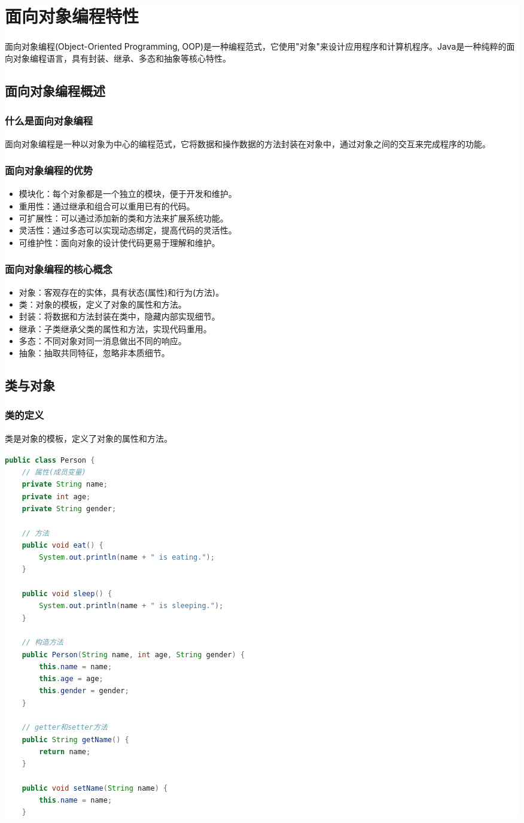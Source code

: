 # 面向对象编程特性

面向对象编程(Object-Oriented Programming, OOP)是一种编程范式，它使用"对象"来设计应用程序和计算机程序。Java是一种纯粹的面向对象编程语言，具有封装、继承、多态和抽象等核心特性。

## 面向对象编程概述

### 什么是面向对象编程
面向对象编程是一种以对象为中心的编程范式，它将数据和操作数据的方法封装在对象中，通过对象之间的交互来完成程序的功能。

### 面向对象编程的优势
- 模块化：每个对象都是一个独立的模块，便于开发和维护。
- 重用性：通过继承和组合可以重用已有的代码。
- 可扩展性：可以通过添加新的类和方法来扩展系统功能。
- 灵活性：通过多态可以实现动态绑定，提高代码的灵活性。
- 可维护性：面向对象的设计使代码更易于理解和维护。

### 面向对象编程的核心概念
- 对象：客观存在的实体，具有状态(属性)和行为(方法)。
- 类：对象的模板，定义了对象的属性和方法。
- 封装：将数据和方法封装在类中，隐藏内部实现细节。
- 继承：子类继承父类的属性和方法，实现代码重用。
- 多态：不同对象对同一消息做出不同的响应。
- 抽象：抽取共同特征，忽略非本质细节。

## 类与对象

### 类的定义
类是对象的模板，定义了对象的属性和方法。

```java
public class Person {
    // 属性(成员变量)
    private String name;
    private int age;
    private String gender;

    // 方法
    public void eat() {
        System.out.println(name + " is eating.");
    }

    public void sleep() {
        System.out.println(name + " is sleeping.");
    }

    // 构造方法
    public Person(String name, int age, String gender) {
        this.name = name;
        this.age = age;
        this.gender = gender;
    }

    // getter和setter方法
    public String getName() {
        return name;
    }

    public void setName(String name) {
        this.name = name;
    }
```